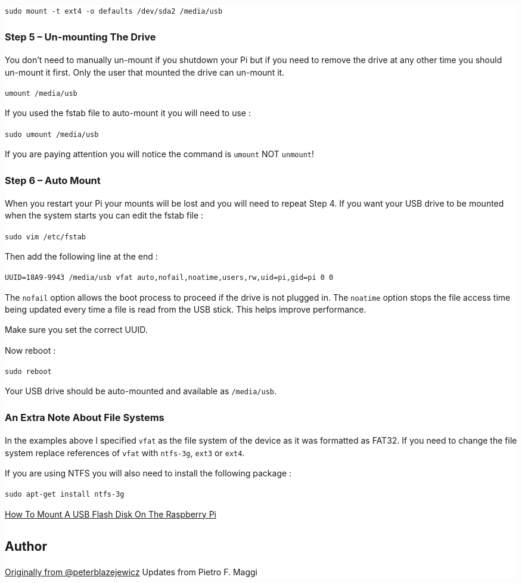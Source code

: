     sudo mount -t ext4 -o defaults /dev/sda2 /media/usb

### Step 5 – Un-mounting The Drive

You don’t need to manually un-mount if you shutdown your Pi but if you need to remove the drive at any other time you should un-mount it first. Only the user that mounted the drive can un-mount it.

    umount /media/usb

If you used the fstab file to auto-mount it you will need to use :

    sudo umount /media/usb

If you are paying attention you will notice the command is `umount` NOT `unmount`!

### Step 6 – Auto Mount

When you restart your Pi your mounts will be lost and you will need to repeat Step 4. If you want your USB drive to be mounted when the system starts you can edit the fstab file :

    sudo vim /etc/fstab

Then add the following line at the end :

    UUID=18A9-9943 /media/usb vfat auto,nofail,noatime,users,rw,uid=pi,gid=pi 0 0

The `nofail` option allows the boot process to proceed if the drive is not plugged in. The `noatime` option stops the file access time being updated every time a file is read from the USB stick. This helps improve performance.

Make sure you set the correct UUID.

Now reboot :

    sudo reboot

Your USB drive should be auto-mounted and available as `/media/usb`.

### An Extra Note About File Systems

In the examples above I specified `vfat` as the file system of the device as it was formatted as FAT32. If you need to change the file system replace references of `vfat` with `ntfs-3g`, `ext3` or `ext4`.

If you are using NTFS you will also need to install the following package :

    sudo apt-get install ntfs-3g

[How To Mount A USB Flash Disk On The Raspberry Pi](https://www.raspberrypi-spy.co.uk/2014/05/how-to-mount-a-usb-flash-disk-on-the-raspberry-pi/)

## Author

[Originally from @peterblazejewicz](https://github.com/peterblazejewicz/raspberry-pi-setup)
Updates from Pietro F. Maggi
